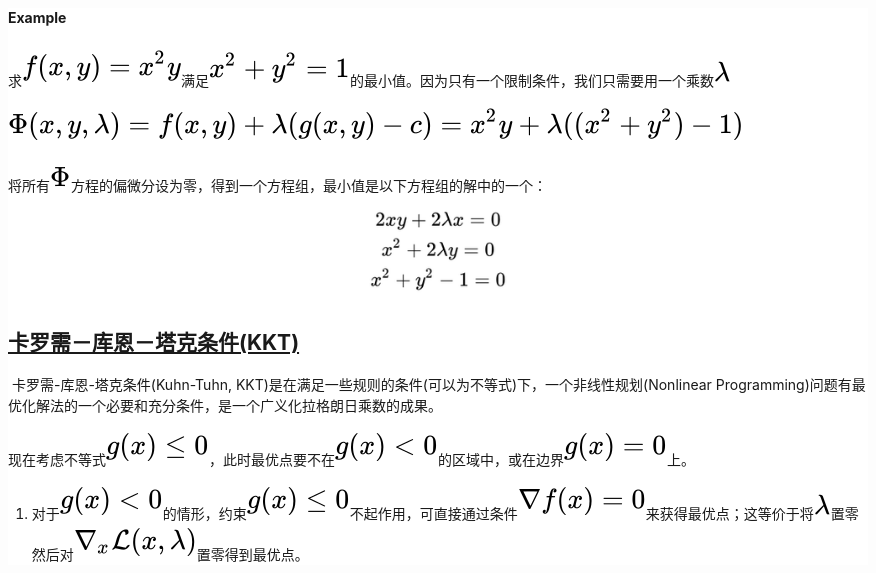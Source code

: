 



#### Example

求![](./img/8ef42b2a39329a474baa89e1c7f54421.svg)满足![](./img/936c839c72b33bb74ee60557ada4033a.svg)的最小值。因为只有一个限制条件，我们只需要用一个乘数![](./img/c6a6eb61fd9c6c913da73b3642ca147d.svg)

![](./img/cda4de9f5b9eea6f931f5d7fa1728424.svg)

将所有![](./img/2f51310acab41649af988ccebfe4186d.svg)方程的偏微分设为零，得到一个方程组，最小值是以下方程组的解中的一个：

![](./img/a7595922c046756214c85e3955975305.svg)


## [卡罗需－库恩－塔克条件(KKT)](https://www.zhihu.com/question/23311674)

​	卡罗需-库恩-塔克条件(Kuhn-Tuhn, KKT)是在满足一些规则的条件(可以为不等式)下，一个非线性规划(Nonlinear Programming)问题有最优化解法的一个必要和充分条件，是一个广义化拉格朗日乘数的成果。

现在考虑不等式![](./img/a81a930b6c97bcfb51a382039cec53e7.svg)，此时最优点要不在![](./img/87297c7aa79942fee74bd0aca0e21b5a.svg)的区域中，或在边界![](./img/120f52348ee8b922f9b6b8e123f9c37e.svg)上。

1. 对于![](./img/87297c7aa79942fee74bd0aca0e21b5a.svg)的情形，约束![](./img/1d82ffd2dc354617971d583464822c5a.svg)不起作用，可直接通过条件![](./img/ecf7ddee5f2e130bbd4f01ccbb1de160.svg)来获得最优点；这等价于将![](./img/c6a6eb61fd9c6c913da73b3642ca147d.svg)置零然后对![](./img/73f198d35e653bae8d096a5039815234.svg)置零得到最优点。